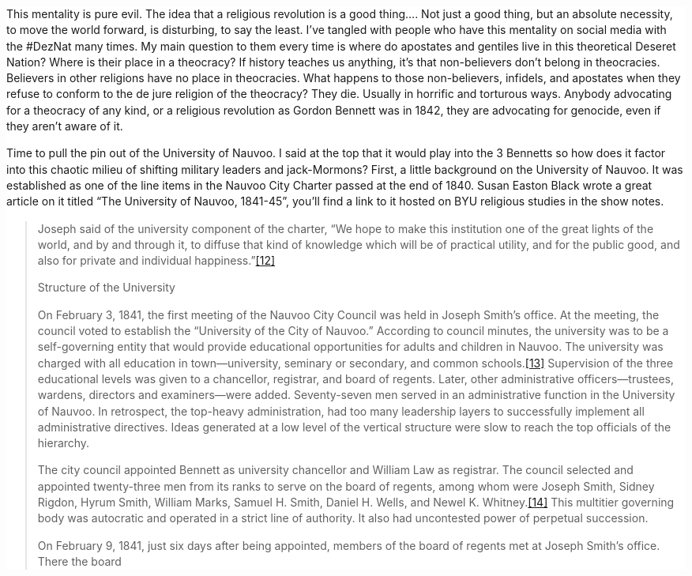 This mentality is pure evil. The idea that a religious revolution is a
good thing…. Not just a good thing, but an absolute necessity, to move
the world forward, is disturbing, to say the least. I’ve tangled with
people who have this mentality on social media with the \#DezNat many
times. My main question to them every time is where do apostates and
gentiles live in this theoretical Deseret Nation? Where is their place
in a theocracy? If history teaches us anything, it’s that non-believers
don’t belong in theocracies. Believers in other religions have no place
in theocracies. What happens to those non-believers, infidels, and
apostates when they refuse to conform to the de jure religion of the
theocracy? They die. Usually in horrific and torturous ways. Anybody
advocating for a theocracy of any kind, or a religious revolution as
Gordon Bennett was in 1842, they are advocating for genocide, even if
they aren’t aware of it.

Time to pull the pin out of the University of Nauvoo. I said at the top
that it would play into the 3 Bennetts so how does it factor into this
chaotic milieu of shifting military leaders and jack-Mormons? First, a
little background on the University of Nauvoo. It was established as one
of the line items in the Nauvoo City Charter passed at the end of 1840.
Susan Easton Black wrote a great article on it titled “The University of
Nauvoo, 1841-45”, you’ll find a link to it hosted on BYU religious
studies in the show notes.

> Joseph said of the university component of the charter, “We hope to
> make this institution one of the great lights of the world, and by and
> through it, to diffuse that kind of knowledge which will be of
> practical utility, and for the public good, and also for private and
> individual
> happiness.”[\[12\]](https://rsc.byu.edu/archived/volume-10-number-3-2009/university-nauvoo-1841-45#_edn12)
> 
> Structure of the University
> 
> On February 3, 1841, the first meeting of the Nauvoo City Council was
> held in Joseph Smith’s office. At the meeting, the council voted to
> establish the “University of the City of Nauvoo.” According to council
> minutes, the university was to be a self-governing entity that would
> provide educational opportunities for adults and children in Nauvoo.
> The university was charged with all education in town—university,
> seminary or secondary, and common
> schools.[\[13\]](https://rsc.byu.edu/archived/volume-10-number-3-2009/university-nauvoo-1841-45#_edn13) Supervision
> of the three educational levels was given to a chancellor, registrar,
> and board of regents. Later, other administrative officers—trustees,
> wardens, directors and examiners—were added. Seventy-seven men served
> in an administrative function in the University of Nauvoo. In
> retrospect, the top-heavy administration, had too many leadership
> layers to successfully implement all administrative directives. Ideas
> generated at a low level of the vertical structure were slow to reach
> the top officials of the hierarchy.
> 
> The city council appointed Bennett as university chancellor and
> William Law as registrar. The council selected and appointed
> twenty-three men from its ranks to serve on the board of regents,
> among whom were Joseph Smith, Sidney Rigdon, Hyrum Smith, William
> Marks, Samuel H. Smith, Daniel H. Wells, and Newel K.
> Whitney.[\[14\]](https://rsc.byu.edu/archived/volume-10-number-3-2009/university-nauvoo-1841-45#_edn14) This
> multitier governing body was autocratic and operated in a strict line
> of authority. It also had uncontested power of perpetual succession.
> 
> On February 9, 1841, just six days after being appointed, members of
> the board of regents met at Joseph Smith’s office. There the board